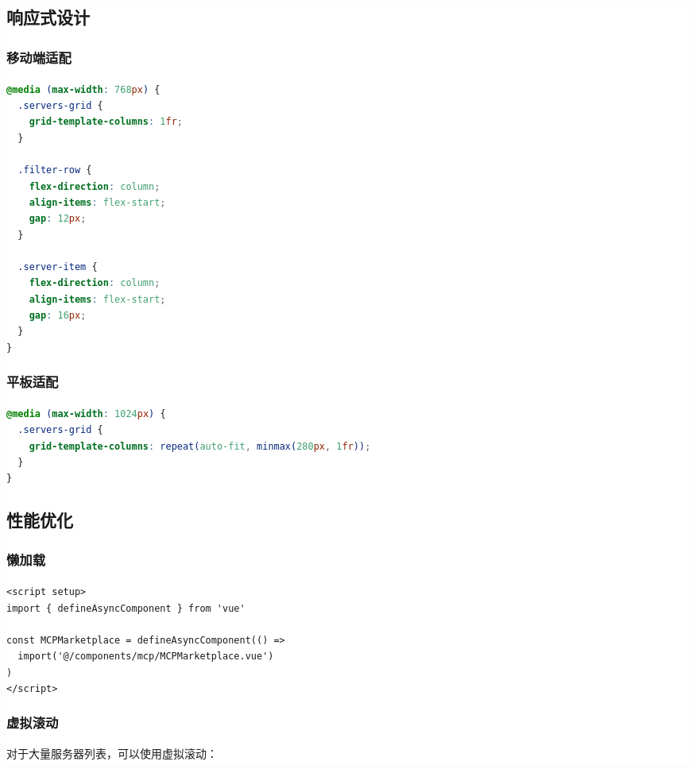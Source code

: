 ## 响应式设计

### 移动端适配

```css
@media (max-width: 768px) {
  .servers-grid {
    grid-template-columns: 1fr;
  }
  
  .filter-row {
    flex-direction: column;
    align-items: flex-start;
    gap: 12px;
  }
  
  .server-item {
    flex-direction: column;
    align-items: flex-start;
    gap: 16px;
  }
}
```

### 平板适配

```css
@media (max-width: 1024px) {
  .servers-grid {
    grid-template-columns: repeat(auto-fit, minmax(280px, 1fr));
  }
}
```

## 性能优化

### 懒加载

```vue
<script setup>
import { defineAsyncComponent } from 'vue'

const MCPMarketplace = defineAsyncComponent(() => 
  import('@/components/mcp/MCPMarketplace.vue')
)
</script>
```

### 虚拟滚动

对于大量服务器列表，可以使用虚拟滚动：
